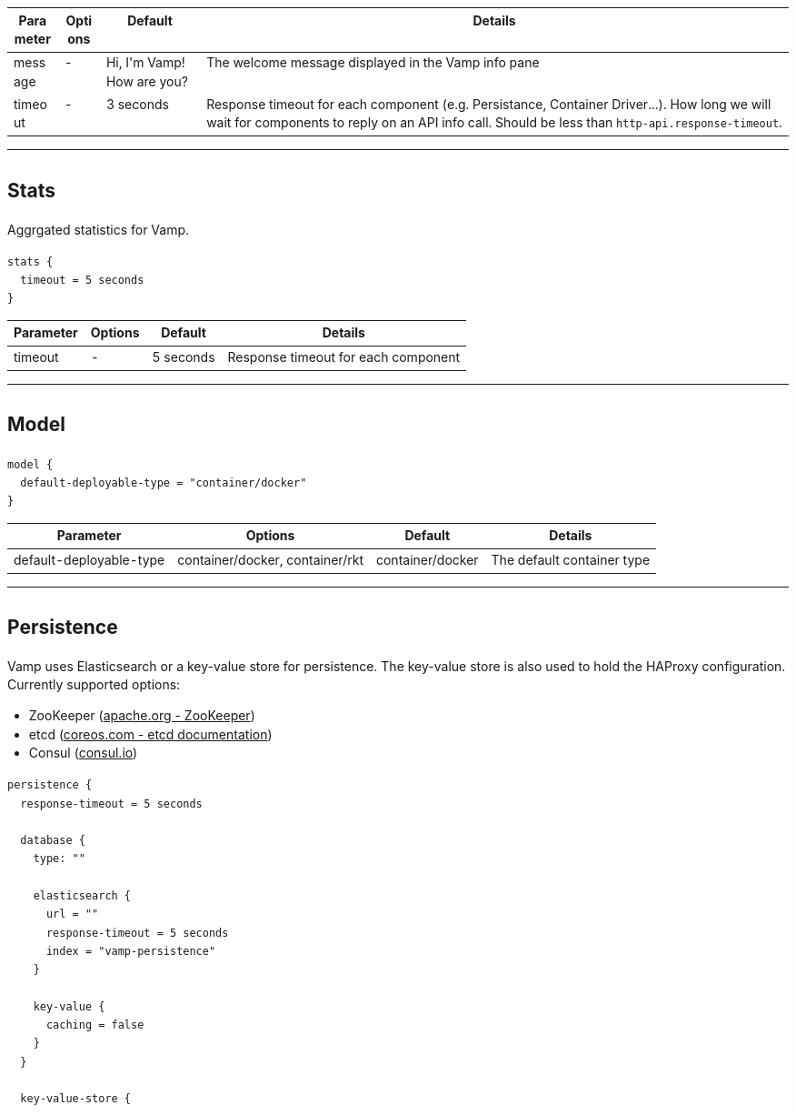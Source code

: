 Parameter  |  Options  |  Default |  Details  
------------|-------|--------|--------
message  | - |    Hi, I'm Vamp! How are you? |  The welcome message displayed in the Vamp info pane
timeout    | - |    3 seconds |  Response timeout for each component (e.g. Persistance, Container Driver...). How long we will wait for components to reply on an API info call. Should be less than `http-api.response-timeout`.



-------

## Stats
Aggrgated statistics for Vamp.
```
stats {
  timeout = 5 seconds
}
```

Parameter  |  Options  |  Default |  Details  
------------|-------|--------|--------
  timeout  | - |  5 seconds  |  Response timeout for each component

-------
## Model

```
model {
  default-deployable-type = "container/docker"
}
```

Parameter  |  Options  |  Default |  Details  
------------|-------|--------|--------
  default-deployable-type  | container/docker, container/rkt  |  container/docker  |  The default container type

-------

## Persistence
Vamp uses Elasticsearch or a key-value store for persistence. The key-value store is also used to hold the HAProxy configuration. Currently supported options: 
                                                                                                
* ZooKeeper ([apache.org - ZooKeeper](https://zookeeper.apache.org/))
* etcd ([coreos.com  - etcd documentation](https://coreos.com/etcd/docs/latest/)) 
* Consul ([consul.io](https://www.consul.io/))

```
persistence {
  response-timeout = 5 seconds

  database {
    type: ""

    elasticsearch {
      url = ""
      response-timeout = 5 seconds
      index = "vamp-persistence"
    }

    key-value {
      caching = false
    }
  }

  key-value-store {
```